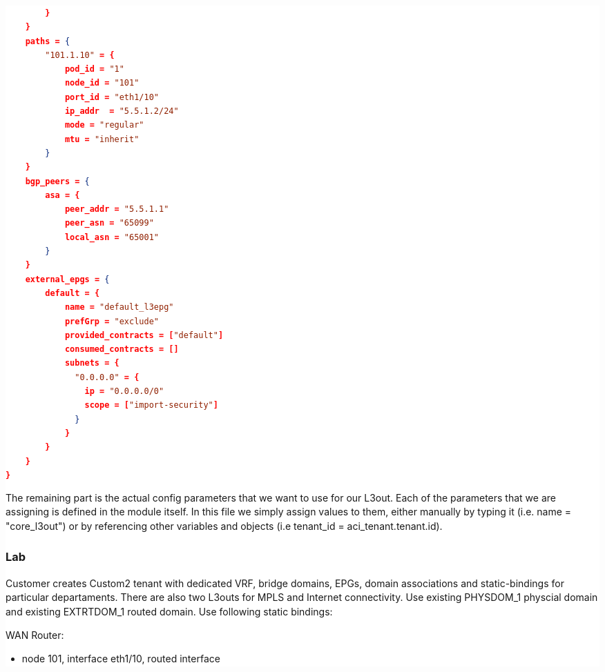 ```json hl_lines="1 2"
        }
    }
    paths = {
        "101.1.10" = {
            pod_id = "1"
            node_id = "101"
            port_id = "eth1/10"
            ip_addr  = "5.5.1.2/24"
            mode = "regular"
            mtu = "inherit"
        }
    }
    bgp_peers = {
        asa = {
            peer_addr = "5.5.1.1"
            peer_asn = "65099"
            local_asn = "65001"
        }
    }
    external_epgs = {
        default = {
            name = "default_l3epg"
            prefGrp = "exclude"
            provided_contracts = ["default"]
            consumed_contracts = []
            subnets = {
              "0.0.0.0" = {
                ip = "0.0.0.0/0"
                scope = ["import-security"]
              }
            }
        }
    }
}
```

The remaining part is the actual config parameters that we want to use for our L3out. Each of the parameters that we are assigning is defined in the module itself. In this file we simply assign values to them, either manually by typing it (i.e. name = "core_l3out") or by referencing other variables and objects (i.e tenant_id = aci_tenant.tenant.id).


### Lab

Customer creates Custom2 tenant with dedicated VRF, bridge domains, EPGs, domain associations and static-bindings for particular departaments. There are also two L3outs for MPLS and Internet connectivity. Use existing PHYSDOM_1 physcial domain and existing EXTRTDOM_1 routed domain. Use following static bindings:

WAN Router:

- node 101, interface eth1/10, routed interface
